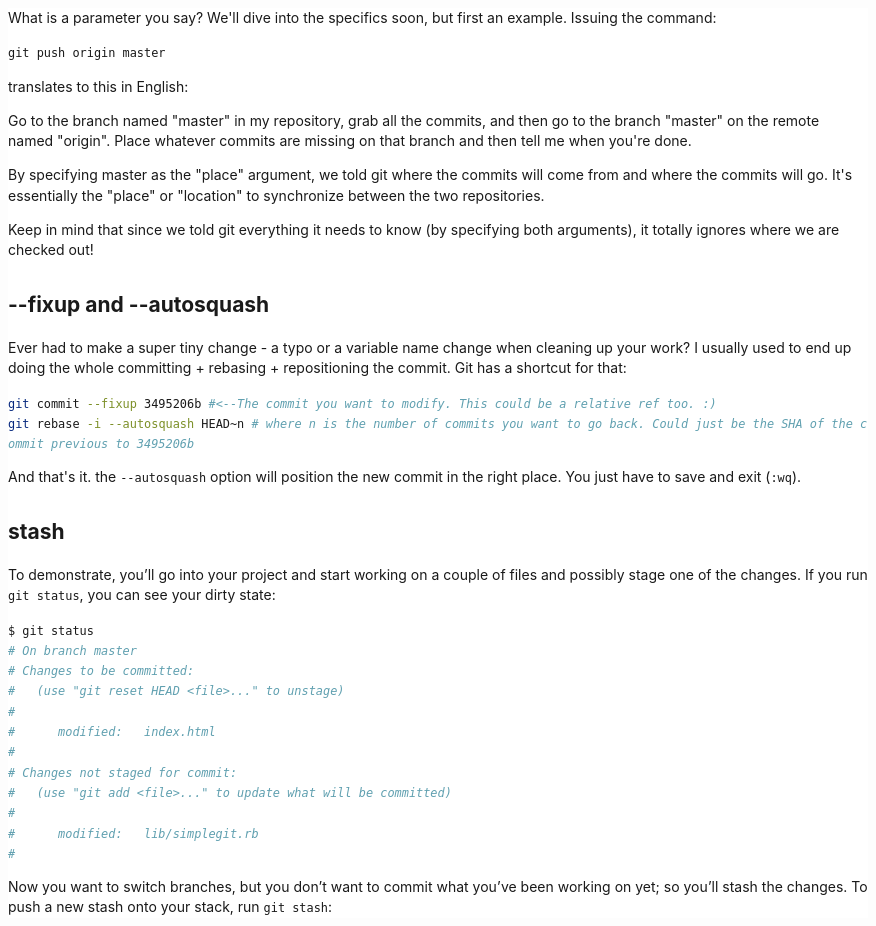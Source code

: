 What is a <place> parameter you say? We'll dive into the specifics soon, but first an example. Issuing the command:

`git push origin master`

translates to this in English:

Go to the branch named "master" in my repository, grab all the commits, and then go to the branch "master" on the remote named "origin". Place whatever commits are missing on that branch and then tell me when you're done.

By specifying master as the "place" argument, we told git where the commits will come from and where the commits will go. It's essentially the "place" or "location" to synchronize between the two repositories.

Keep in mind that since we told git everything it needs to know (by specifying both arguments), it totally ignores where we are checked out!

## --fixup and --autosquash

Ever had to make a super tiny change - a typo or a variable name change when cleaning up your work? I usually used to end up doing the whole committing + rebasing + repositioning the commit. Git has a shortcut for that:

```bash
git commit --fixup 3495206b #<--The commit you want to modify. This could be a relative ref too. :)
git rebase -i --autosquash HEAD~n # where n is the number of commits you want to go back. Could just be the SHA of the commit previous to 3495206b

```

And that's it. the `--autosquash` option will position the new commit in the right place. You just have to save and exit (`:wq`).

## stash

To demonstrate, you’ll go into your project and start working on a couple of files and possibly stage one of the changes. If you run `git status`, you can see your dirty state:

```bash
$ git status
# On branch master
# Changes to be committed:
#   (use "git reset HEAD <file>..." to unstage)
#
#      modified:   index.html
#
# Changes not staged for commit:
#   (use "git add <file>..." to update what will be committed)
#
#      modified:   lib/simplegit.rb
#
```

Now you want to switch branches, but you don’t want to commit what you’ve been working on yet; so you’ll stash the changes. To push a new stash onto your stack, run `git stash`:
